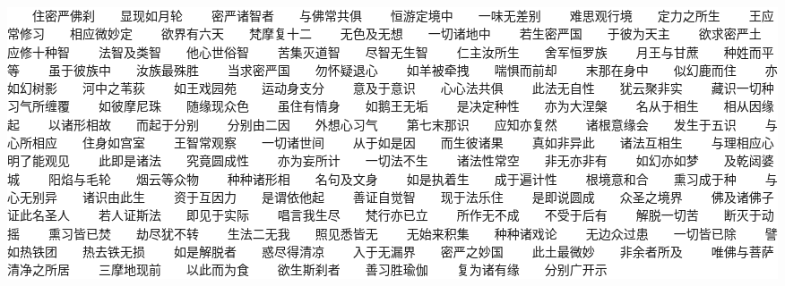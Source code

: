 　　住密严佛刹　　显现如月轮
　　密严诸智者　　与佛常共俱
　　恒游定境中　　一味无差别
　　难思观行境　　定力之所生
　　王应常修习　　相应微妙定
　　欲界有六天　　梵摩复十二
　　无色及无想　　一切诸地中
　　若生密严国　　于彼为天主
　　欲求密严土　　应修十种智
　　法智及类智　　他心世俗智
　　苦集灭道智　　尽智无生智
　　仁主汝所生　　舍军恒罗族
　　月王与甘蔗　　种姓而平等
　　虽于彼族中　　汝族最殊胜
　　当求密严国　　勿怀疑退心
　　如羊被牵拽　　喘惧而前却
　　末那在身中　　似幻鹿而住
　　亦如幻树影　　河中之苇荻
　　如王戏园苑　　运动身支分
　　意及于意识　　心心法共俱
　　此法无自性　　犹云聚非实
　　藏识一切种　　习气所缠覆
　　如彼摩尼珠　　随缘现众色
　　虽住有情身　　如鹅王无垢
　　是决定种性　　亦为大涅槃
　　名从于相生　　相从因缘起
　　以诸形相故　　而起于分别
　　分别由二因　　外想心习气
　　第七末那识　　应知亦复然
　　诸根意缘会　　发生于五识
　　与心所相应　　住身如宫室
　　王智常观察　　一切诸世间
　　从于如是因　　而生彼诸果
　　真如非异此　　诸法互相生
　　与理相应心　　明了能观见
　　此即是诸法　　究竟圆成性
　　亦为妄所计　　一切法不生
　　诸法性常空　　非无亦非有
　　如幻亦如梦　　及乾闼婆城
　　阳焰与毛轮　　烟云等众物
　　种种诸形相　　名句及文身
　　如是执着生　　成于遍计性
　　根境意和合　　熏习成于种
　　与心无别异　　诸识由此生
　　资于互因力　　是谓依他起
　　善证自觉智　　现于法乐住
　　是即说圆成　　众圣之境界
　　佛及诸佛子　　证此名圣人
　　若人证斯法　　即见于实际
　　唱言我生尽　　梵行亦已立
　　所作无不成　　不受于后有
　　解脱一切苦　　断灭于动摇
　　熏习皆已焚　　劫尽犹不转
　　生法二无我　　照见悉皆无
　　无始来积集　　种种诸戏论
　　无边众过患　　一切皆已除
　　譬如热铁团　　热去铁无损
　　如是解脱者　　惑尽得清凉
　　入于无漏界　　密严之妙国
　　此土最微妙　　非余者所及
　　唯佛与菩萨　　清净之所居
　　三摩地现前　　以此而为食
　　欲生斯刹者　　善习胜瑜伽
　　复为诸有缘　　分别广开示